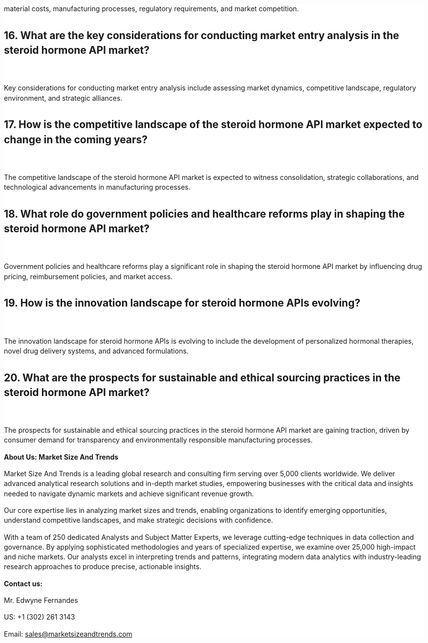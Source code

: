 material costs, manufacturing processes, regulatory requirements, and market competition.</p><h2>16. What are the key considerations for conducting market entry analysis in the steroid hormone API market?</h2><p>&nbsp;</p><p>Key considerations for conducting market entry analysis include assessing market dynamics, competitive landscape, regulatory environment, and strategic alliances.</p><h2>17. How is the competitive landscape of the steroid hormone API market expected to change in the coming years?</h2><p>&nbsp;</p><p>The competitive landscape of the steroid hormone API market is expected to witness consolidation, strategic collaborations, and technological advancements in manufacturing processes.</p><h2>18. What role do government policies and healthcare reforms play in shaping the steroid hormone API market?</h2><p>&nbsp;</p><p>Government policies and healthcare reforms play a significant role in shaping the steroid hormone API market by influencing drug pricing, reimbursement policies, and market access.</p><h2>19. How is the innovation landscape for steroid hormone APIs evolving?</h2><p>&nbsp;</p><p>The innovation landscape for steroid hormone APIs is evolving to include the development of personalized hormonal therapies, novel drug delivery systems, and advanced formulations.</p><h2>20. What are the prospects for sustainable and ethical sourcing practices in the steroid hormone API market?</h2><p>&nbsp;</p><p>The prospects for sustainable and ethical sourcing practices in the steroid hormone API market are gaining traction, driven by consumer demand for transparency and environmentally responsible manufacturing processes.</p></body></html></p><p><strong>About Us:&nbsp;Market Size And Trends</strong></p><p>Market Size And Trends&nbsp;is a leading global research and consulting firm serving over 5,000 clients worldwide. We deliver advanced analytical research solutions and in-depth market studies, empowering businesses with the critical data and insights needed to navigate dynamic markets and achieve significant revenue growth.</p><p>Our core expertise lies in analyzing market sizes and trends, enabling organizations to identify emerging opportunities, understand competitive landscapes, and make strategic decisions with confidence.</p><p>With a team of 250 dedicated Analysts and Subject Matter Experts, we leverage cutting-edge techniques in data collection and governance. By applying sophisticated methodologies and years of specialized expertise, we examine over 25,000 high-impact and niche markets. Our analysts excel in interpreting trends and patterns, integrating modern data analytics with industry-leading research approaches to produce precise, actionable insights.</p><p><strong>Contact us:</strong></p><p>Mr. Edwyne Fernandes</p><p>US: +1 (302) 261 3143</p><p>Email: <a href="mailto:sales@marketsizeandtrends.com">sales@marketsizeandtrends.com</a>&nbsp;</p>
